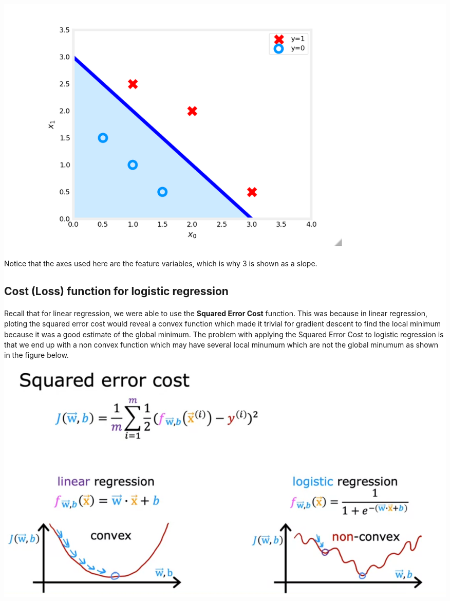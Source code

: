 ![alt text](image-17.png)

Notice that the axes used here are the feature variables, which is why 3 is shown as a slope.

## Cost (Loss) function for logistic regression

Recall that for linear regression, we were able to use the **Squared Error Cost** function. This was because in linear regression, ploting the squared error cost would reveal a convex function which made it trivial for gradient descent to find the local minimum because it was a good estimate of the global minimum. The problem with applying the Squared Error Cost to logistic regression is that we end up with a non convex function which may have several local minumum which are not the global minumum as shown in the figure below.

![alt text](image-18.png)
